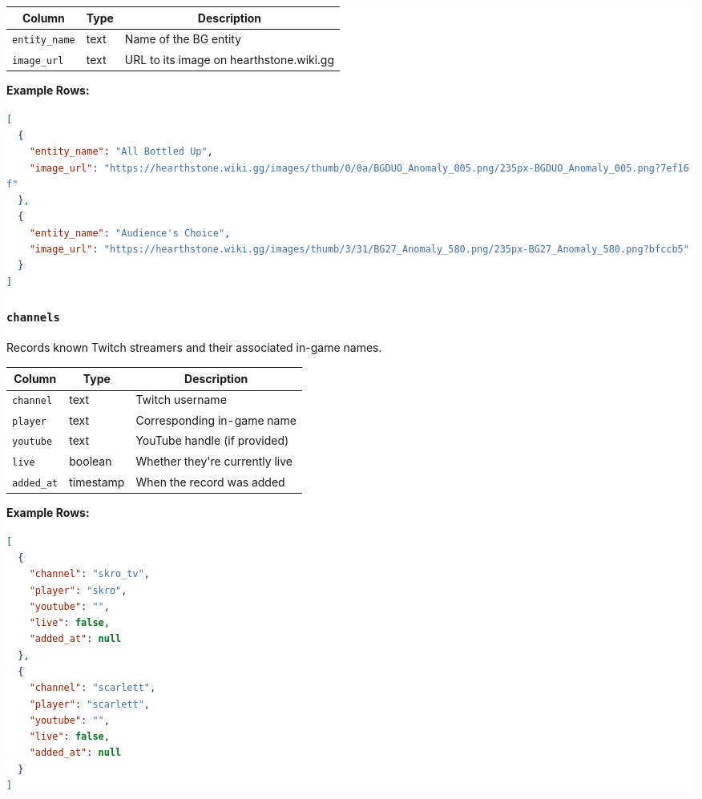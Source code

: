 | Column        | Type   | Description                                      |
|---------------|--------|--------------------------------------------------|
| `entity_name` | text   | Name of the BG entity                            |
| `image_url`   | text   | URL to its image on hearthstone.wiki.gg          |

**Example Rows:**

```json
[
  {
    "entity_name": "All Bottled Up",
    "image_url": "https://hearthstone.wiki.gg/images/thumb/0/0a/BGDUO_Anomaly_005.png/235px-BGDUO_Anomaly_005.png?7ef16f"
  },
  {
    "entity_name": "Audience's Choice",
    "image_url": "https://hearthstone.wiki.gg/images/thumb/3/31/BG27_Anomaly_580.png/235px-BG27_Anomaly_580.png?bfccb5"
  }
]
```

### `channels`

Records known Twitch streamers and their associated in-game names.

| Column     | Type    | Description                     |
|------------|---------|---------------------------------|
| `channel`  | text    | Twitch username                 |
| `player`   | text    | Corresponding in-game name      |
| `youtube`  | text    | YouTube handle (if provided)    |
| `live`     | boolean | Whether they're currently live  |
| `added_at` | timestamp | When the record was added     |

**Example Rows:**

```json
[
  {
    "channel": "skro_tv",
    "player": "skro",
    "youtube": "",
    "live": false,
    "added_at": null
  },
  {
    "channel": "scarlett",
    "player": "scarlett",
    "youtube": "",
    "live": false,
    "added_at": null
  }
]
```
